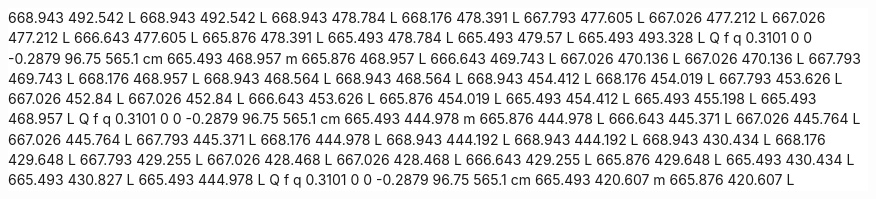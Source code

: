 668.943 492.542 L
668.943 492.542 L
668.943 478.784 L
668.176 478.391 L
667.793 477.605 L
667.026 477.212 L
667.026 477.212 L
666.643 477.605 L
665.876 478.391 L
665.493 478.784 L
665.493 479.57 L
665.493 493.328 L
Q
f
q
0.3101 0 0 -0.2879 96.75 565.1 cm
665.493 468.957 m
665.876 468.957 L
666.643 469.743 L
667.026 470.136 L
667.026 470.136 L
667.793 469.743 L
668.176 468.957 L
668.943 468.564 L
668.943 468.564 L
668.943 454.412 L
668.176 454.019 L
667.793 453.626 L
667.026 452.84 L
667.026 452.84 L
666.643 453.626 L
665.876 454.019 L
665.493 454.412 L
665.493 455.198 L
665.493 468.957 L
Q
f
q
0.3101 0 0 -0.2879 96.75 565.1 cm
665.493 444.978 m
665.876 444.978 L
666.643 445.371 L
667.026 445.764 L
667.026 445.764 L
667.793 445.371 L
668.176 444.978 L
668.943 444.192 L
668.943 444.192 L
668.943 430.434 L
668.176 429.648 L
667.793 429.255 L
667.026 428.468 L
667.026 428.468 L
666.643 429.255 L
665.876 429.648 L
665.493 430.434 L
665.493 430.827 L
665.493 444.978 L
Q
f
q
0.3101 0 0 -0.2879 96.75 565.1 cm
665.493 420.607 m
665.876 420.607 L